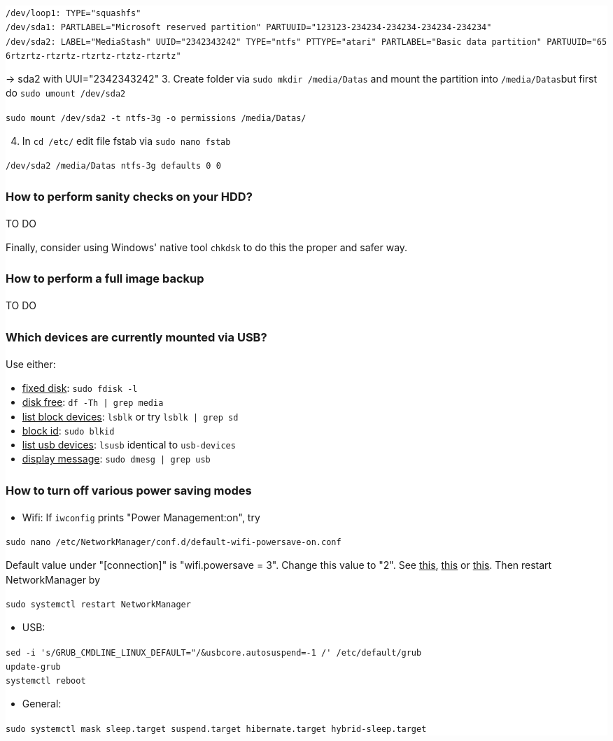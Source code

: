 ```
/dev/loop1: TYPE="squashfs"
/dev/sda1: PARTLABEL="Microsoft reserved partition" PARTUUID="123123-234234-234234-234234-234234"
/dev/sda2: LABEL="MediaStash" UUID="2342343242" TYPE="ntfs" PTTYPE="atari" PARTLABEL="Basic data partition" PARTUUID="656rtzrtz-rtzrtz-rtzrtz-rtztz-rtzrtz"
```
-> sda2 with UUI="2342343242"
3. Create folder via `sudo mkdir /media/Datas` and mount the partition into `/media/Datas`but first do `sudo umount /dev/sda2`
```
sudo mount /dev/sda2 -t ntfs-3g -o permissions /media/Datas/
```
4. In `cd /etc/` edit file fstab via `sudo nano fstab`
```
/dev/sda2 /media/Datas ntfs-3g defaults 0 0
```
### How to perform sanity checks on your HDD?
TO DO

Finally, consider using Windows' native tool `chkdsk` to do this the proper and safer way.

### How to perform a full image backup
TO DO

### Which devices are currently mounted via USB?
Use either: 
* [fixed disk](https://wiki.ubuntuusers.de/fdisk/): `sudo fdisk -l`
* [disk free](https://wiki.ubuntuusers.de/df/): `df -Th | grep media`
* [list block devices](https://wiki.ubuntuusers.de/lsblk/): `lsblk` or try `lsblk | grep sd`
* [block id](https://wiki.ubuntuusers.de/blkid/): `sudo blkid`
* [list usb devices](https://wiki.ubuntuusers.de/lsusb/): `lsusb` identical to `usb-devices`
* [display message](https://wiki.ubuntuusers.de/dmesg/): `sudo dmesg | grep usb`

### How to turn off various power saving modes
* Wifi: 
If `iwconfig` prints "Power Management:on", try
```
sudo nano /etc/NetworkManager/conf.d/default-wifi-powersave-on.conf
```
Default value under "[connection]" is "wifi.powersave = 3". Change this value to "2". See [this](https://gist.github.com/jcberthon/ea8cfe278998968ba7c5a95344bc8b55), [this](https://unix.stackexchange.com/a/315400) or [this](https://askubuntu.com/a/860754). Then restart NetworkManager by 
```
sudo systemctl restart NetworkManager
```
* USB:
```
sed -i 's/GRUB_CMDLINE_LINUX_DEFAULT="/&usbcore.autosuspend=-1 /' /etc/default/grub
update-grub
systemctl reboot
```
* General:
```
sudo systemctl mask sleep.target suspend.target hibernate.target hybrid-sleep.target
```
